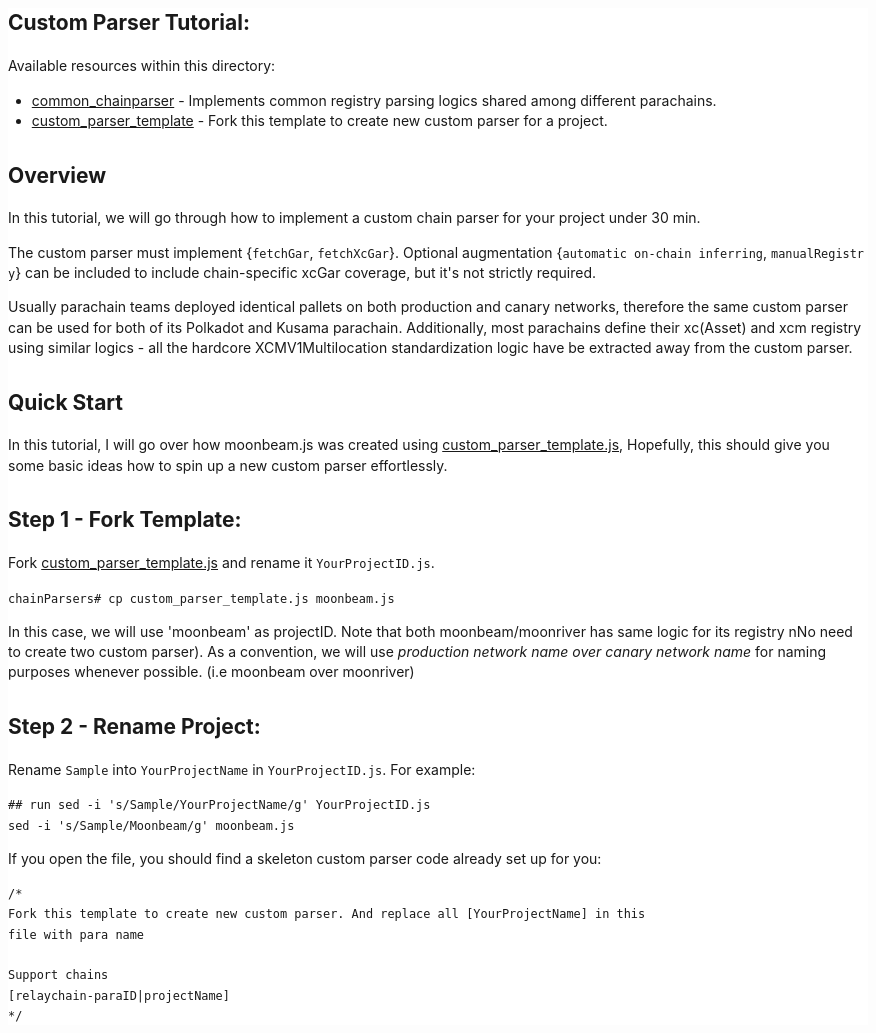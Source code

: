 ## Custom Parser Tutorial:

Available resources within this directory:
* [common_chainparser](https://github.com/colorfulnotion/xcm-global-registry/blob/main/chainParsers/common_chainparser.js) - Implements common registry parsing logics shared among different parachains.
* [custom_parser_template](https://github.com/colorfulnotion/xcm-global-registry/blob/main/chainParsers/custom_parser_template.js) - Fork this template to create new custom parser for a project.

## Overview
In this tutorial, we will go through how to implement a custom chain parser for your project under 30 min.

The custom parser must implement {`fetchGar`, `fetchXcGar`}. Optional augmentation {`automatic on-chain inferring`, `manualRegistry`} can be included to include chain-specific xcGar coverage, but it's not strictly required.

Usually parachain teams deployed identical pallets on both production and canary networks, therefore the same custom parser can be used for both of its Polkadot and Kusama parachain. Additionally, most parachains define their xc(Asset) and xcm registry using similar logics - all the hardcore XCMV1Multilocation standardization logic have be extracted away from the custom parser.

## Quick Start

In this tutorial, I will go over how moonbeam.js was created using [custom_parser_template.js](https://github.com/colorfulnotion/xcm-global-registry/blob/main/chainParsers/custom_parser_template.js), Hopefully, this should give you some basic ideas how to spin up a new custom parser effortlessly.

## Step 1 - Fork Template:
Fork [custom_parser_template.js](https://github.com/colorfulnotion/xcm-global-registry/blob/main/chainParsers/custom_parser_template.js) and rename it `YourProjectID.js`.

```
chainParsers# cp custom_parser_template.js moonbeam.js
```
In this case, we will use 'moonbeam' as projectID. Note that both moonbeam/moonriver has same logic for its registry nNo need to create two custom parser). As a convention, we will use *production network name over canary network name* for naming purposes whenever possible. (i.e moonbeam over moonriver)


## Step 2 - Rename Project:

Rename `Sample` into `YourProjectName` in `YourProjectID.js`. For example:

```
## run sed -i 's/Sample/YourProjectName/g' YourProjectID.js
sed -i 's/Sample/Moonbeam/g' moonbeam.js
```

If you open the file, you should find a skeleton custom parser code already set up for you:

```
/*
Fork this template to create new custom parser. And replace all [YourProjectName] in this
file with para name

Support chains
[relaychain-paraID|projectName]
*/
```
